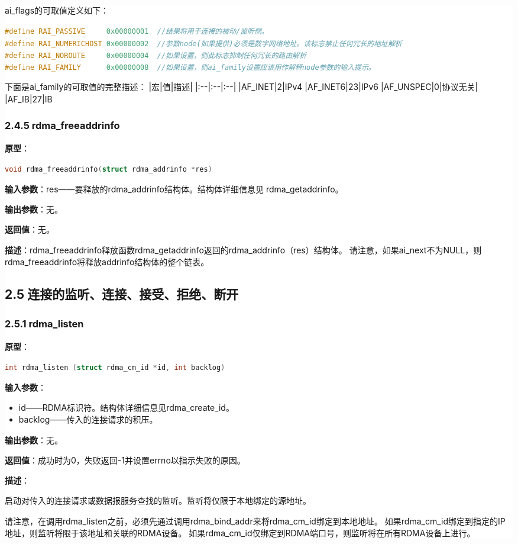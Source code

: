
ai_flags的可取值定义如下：
```cpp
#define RAI_PASSIVE		0x00000001	//结果将用于连接的被动/监听侧。
#define RAI_NUMERICHOST	0x00000002	//参数node(如果提供)必须是数字网络地址。该标志禁止任何冗长的地址解析
#define RAI_NOROUTE		0x00000004	//如果设置，则此标志抑制任何冗长的路由解析
#define RAI_FAMILY		0x00000008	//如果设置，则ai_family设置应该用作解释node参数的输入提示。
```

下面是ai_family的可取值的完整描述：
|宏|值|描述|
|:--|:--|:--|
|AF_INET|2|IPv4
|AF_INET6|23|IPv6
|AF_UNSPEC|0|协议无关|
|AF_IB|27|IB


### 2.4.5 rdma_freeaddrinfo
**原型**：
``` cpp
void rdma_freeaddrinfo(struct rdma_addrinfo *res)
```
**输入参数**：res——要释放的rdma_addrinfo结构体。结构体详细信息见 rdma_getaddrinfo。

**输出参数**：无。

**返回值**：无。

**描述**：rdma_freeaddrinfo释放函数rdma_getaddrinfo返回的rdma_addrinfo（res）结构体。 请注意，如果ai_next不为NULL，则rdma_freeaddrinfo将释放addrinfo结构体的整个链表。

## 2.5	连接的监听、连接、接受、拒绝、断开

### 2.5.1 rdma_listen
**原型**：
``` cpp
int rdma_listen (struct rdma_cm_id *id, int backlog)
```
**输入参数**：

* id——RDMA标识符。结构体详细信息见rdma_create_id。
* backlog——传入的连接请求的积压。

**输出参数**：无。

**返回值**：成功时为0，失败返回-1并设置errno以指示失败的原因。

**描述**：   

启动对传入的连接请求或数据报服务查找的监听。监听将仅限于本地绑定的源地址。

请注意，在调用rdma_listen之前，必须先通过调用rdma_bind_addr来将rdma_cm_id绑定到本地地址。 如果rdma_cm_id绑定到指定的IP地址，则监听将限于该地址和关联的RDMA设备。 如果rdma_cm_id仅绑定到RDMA端口号，则监听将在所有RDMA设备上进行。

